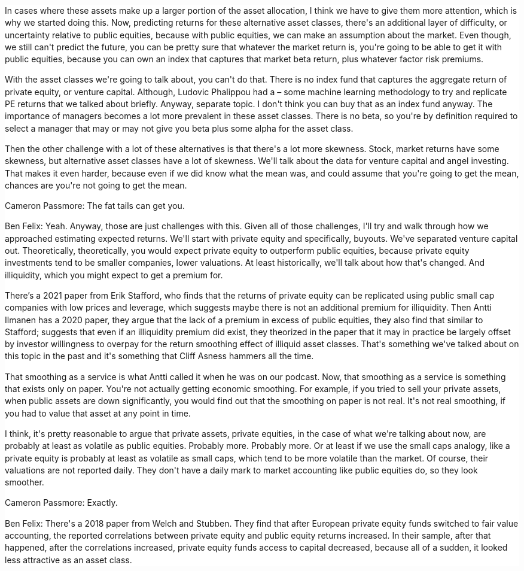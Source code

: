 In cases where these assets make up a larger portion of the asset allocation, I think we have to give them more attention, which is why we started doing this. Now, predicting returns for these alternative asset classes, there's an additional layer of difficulty, or uncertainty relative to public equities, because with public equities, we can make an assumption about the market. Even though, we still can't predict the future, you can be pretty sure that whatever the market return is, you're going to be able to get it with public equities, because you can own an index that captures that market beta return, plus whatever factor risk premiums.

With the asset classes we're going to talk about, you can't do that. There is no index fund that captures the aggregate return of private equity, or venture capital. Although, Ludovic Phalippou had a – some machine learning methodology to try and replicate PE returns that we talked about briefly. Anyway, separate topic. I don't think you can buy that as an index fund anyway. The importance of managers becomes a lot more prevalent in these asset classes. There is no beta, so you're by definition required to select a manager that may or may not give you beta plus some alpha for the asset class.

Then the other challenge with a lot of these alternatives is that there's a lot more skewness. Stock, market returns have some skewness, but alternative asset classes have a lot of skewness. We'll talk about the data for venture capital and angel investing. That makes it even harder, because even if we did know what the mean was, and could assume that you're going to get the mean, chances are you're not going to get the mean.

Cameron Passmore: The fat tails can get you.

Ben Felix: Yeah. Anyway, those are just challenges with this. Given all of those challenges, I'll try and walk through how we approached estimating expected returns. We'll start with private equity and specifically, buyouts. We've separated venture capital out. Theoretically, theoretically, you would expect private equity to outperform public equities, because private equity investments tend to be smaller companies, lower valuations. At least historically, we'll talk about how that's changed. And illiquidity, which you might expect to get a premium for.

There’s a 2021 paper from Erik Stafford, who finds that the returns of private equity can be replicated using public small cap companies with low prices and leverage, which suggests maybe there is not an additional premium for illiquidity. Then Antti Ilmanen has a 2020 paper, they argue that the lack of a premium in excess of public equities, they also find that similar to Stafford; suggests that even if an illiquidity premium did exist, they theorized in the paper that it may in practice be largely offset by investor willingness to overpay for the return smoothing effect of illiquid asset classes. That's something we've talked about on this topic in the past and it's something that Cliff Asness hammers all the time.

That smoothing as a service is what Antti called it when he was on our podcast. Now, that smoothing as a service is something that exists only on paper. You're not actually getting economic smoothing. For example, if you tried to sell your private assets, when public assets are down significantly, you would find out that the smoothing on paper is not real. It's not real smoothing, if you had to value that asset at any point in time.

I think, it's pretty reasonable to argue that private assets, private equities, in the case of what we're talking about now, are probably at least as volatile as public equities. Probably more. Probably more. Or at least if we use the small caps analogy, like a private equity is probably at least as volatile as small caps, which tend to be more volatile than the market. Of course, their valuations are not reported daily. They don't have a daily mark to market accounting like public equities do, so they look smoother.

Cameron Passmore: Exactly.

Ben Felix: There's a 2018 paper from Welch and Stubben. They find that after European private equity funds switched to fair value accounting, the reported correlations between private equity and public equity returns increased. In their sample, after that happened, after the correlations increased, private equity funds access to capital decreased, because all of a sudden, it looked less attractive as an asset class.
